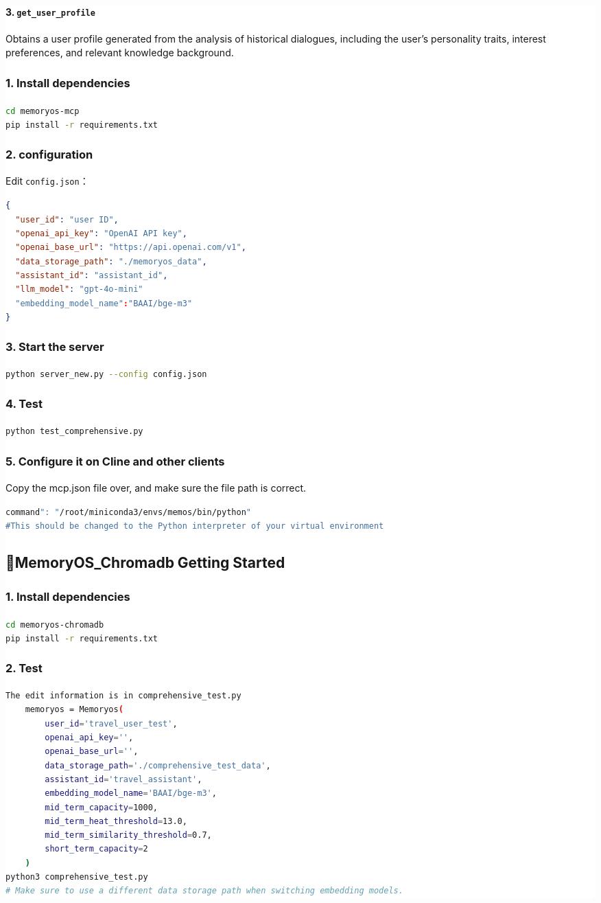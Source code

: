 #### 3. `get_user_profile`
Obtains a user profile generated from the analysis of historical dialogues, including the user’s personality traits, interest preferences, and relevant knowledge background.


### 1. Install dependencies
```bash
cd memoryos-mcp
pip install -r requirements.txt
```
### 2. configuration

Edit `config.json`：
```json
{
  "user_id": "user ID",
  "openai_api_key": "OpenAI API key",
  "openai_base_url": "https://api.openai.com/v1",
  "data_storage_path": "./memoryos_data",
  "assistant_id": "assistant_id",
  "llm_model": "gpt-4o-mini"
  "embedding_model_name":"BAAI/bge-m3"
}
```
### 3. Start the server
```bash
python server_new.py --config config.json
```
### 4. Test
```bash
python test_comprehensive.py
```
### 5. Configure it on Cline and other clients
Copy the mcp.json file over, and make sure the file path is correct.
```bash
command": "/root/miniconda3/envs/memos/bin/python"
#This should be changed to the Python interpreter of your virtual environment
```
## 📖MemoryOS_Chromadb Getting Started

### 1. Install dependencies
```bash
cd memoryos-chromadb
pip install -r requirements.txt
```
### 2. Test
```bash
The edit information is in comprehensive_test.py
    memoryos = Memoryos(
        user_id='travel_user_test',
        openai_api_key='',
        openai_base_url='',
        data_storage_path='./comprehensive_test_data',
        assistant_id='travel_assistant',
        embedding_model_name='BAAI/bge-m3',
        mid_term_capacity=1000,
        mid_term_heat_threshold=13.0,
        mid_term_similarity_threshold=0.7,
        short_term_capacity=2
    )
python3 comprehensive_test.py
# Make sure to use a different data storage path when switching embedding models.
```